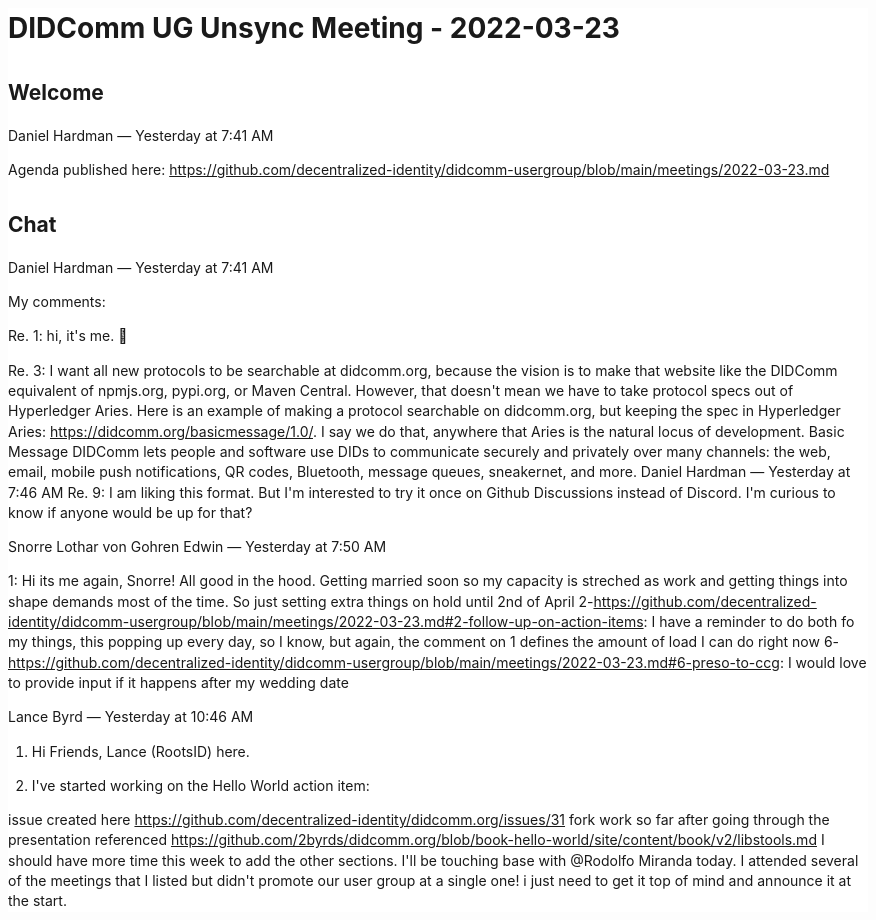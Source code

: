 # DIDComm UG Unsync Meeting - 2022-03-23

## Welcome

Daniel Hardman — Yesterday at 7:41 AM

Agenda published here: https://github.com/decentralized-identity/didcomm-usergroup/blob/main/meetings/2022-03-23.md

## Chat

Daniel Hardman — Yesterday at 7:41 AM

My comments:

Re. 1: hi, it's me. 🙂

Re. 3: I want all new protocols to be searchable at didcomm.org, because the vision is to make that website like the DIDComm equivalent of npmjs.org, pypi.org, or Maven Central. However, that doesn't mean we have to take protocol specs out of Hyperledger Aries. Here is an example of making a protocol searchable on didcomm.org, but keeping the spec in Hyperledger Aries: https://didcomm.org/basicmessage/1.0/. I say we do that, anywhere that Aries is the natural locus of development.
Basic Message
DIDComm lets people and software use DIDs to communicate securely and privately over many channels: the web, email, mobile push notifications, QR codes, Bluetooth, message queues, sneakernet, and more.
Daniel Hardman — Yesterday at 7:46 AM
Re. 9: I am liking this format. But I'm interested to try it once on Github Discussions instead of Discord. I'm curious to know if anyone would be up for that?

Snorre Lothar von Gohren Edwin — Yesterday at 7:50 AM

1: Hi its me again, Snorre! All good in the hood. Getting married soon so my capacity is streched as work and getting things into shape demands most of the time. So just setting extra things on hold until 2nd of April
2-https://github.com/decentralized-identity/didcomm-usergroup/blob/main/meetings/2022-03-23.md#2-follow-up-on-action-items: I have a reminder to do both fo my things, this popping up every day, so I know, but again, the comment on 1 defines the amount of load I can do right now
6-https://github.com/decentralized-identity/didcomm-usergroup/blob/main/meetings/2022-03-23.md#6-preso-to-ccg: I would love to provide input if it happens after my wedding date

Lance Byrd — Yesterday at 10:46 AM

1. Hi Friends, Lance (RootsID) here.

2. I've started working on the Hello World action item:

issue created here https://github.com/decentralized-identity/didcomm.org/issues/31
fork work so far after going through the presentation referenced  https://github.com/2byrds/didcomm.org/blob/book-hello-world/site/content/book/v2/libstools.md
I should have more time this week to add the other sections.
I'll be touching base with @Rodolfo Miranda today.
I attended several of the meetings that I listed but didn't promote our user group at a single one!  i just need to get it top of mind and announce it at the start.
